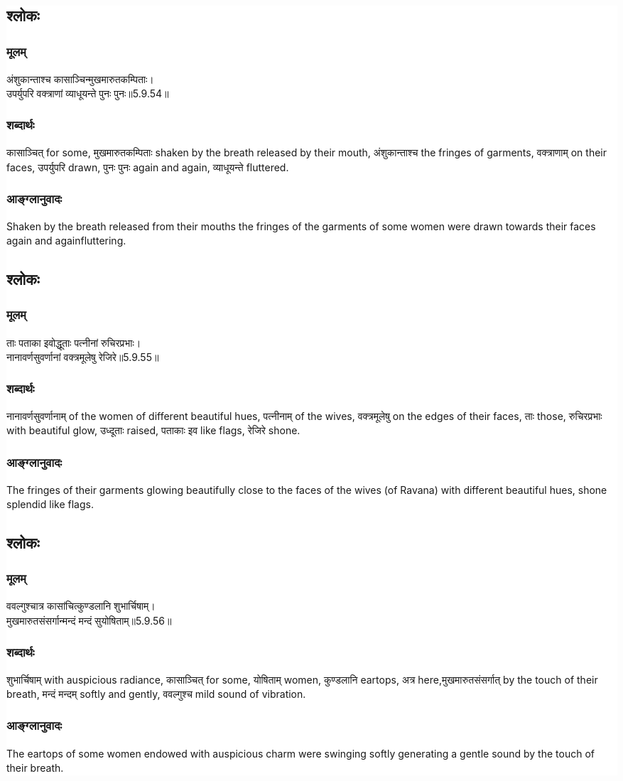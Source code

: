 

## श्लोकः
### मूलम्
अंशुकान्ताश्च कासाञ्चिन्मुखमारुतकम्पिताः।  
उपर्युपरि वक्त्राणां व्याधूयन्ते पुनः पुनः॥5.9.54॥

### शब्दार्थः
कासाञ्चित् for some, मुखमारुतकम्पिताः shaken by the breath released by their mouth, अंशुकान्ताश्च the fringes of garments, वक्त्राणाम् on their faces, उपर्युपरि drawn, पुनः पुनः again and again, व्याधूयन्ते fluttered.

### आङ्ग्लानुवादः
Shaken by the breath released from their mouths the fringes of the garments of some women were drawn towards their faces again and againfluttering.



## श्लोकः
### मूलम्
ताः पताका इवोद्धूताः पत्नीनां रुचिरप्रभाः।  
नानावर्णसुवर्णानां वक्त्रमूलेषु रेजिरे॥5.9.55॥

### शब्दार्थः
नानावर्णसुवर्णानाम् of the women of different beautiful hues, पत्नीनाम् of the wives, वक्त्रमूलेषु on the edges of their faces, ताः those, रुचिरप्रभाः with beautiful glow, उध्दूताः raised, पताकाः इव like flags, रेजिरे shone.

### आङ्ग्लानुवादः
The fringes of their garments glowing beautifully close to the faces of the wives (of Ravana) with different beautiful hues, shone splendid like flags.



## श्लोकः
### मूलम्
ववल्गुश्चात्र कासांचित्कुण्डलानि शुभार्चिषाम्।  
मुखमारुतसंसर्गान्मन्दं मन्दं सुयोषिताम्॥5.9.56॥

### शब्दार्थः
शुभार्चिषाम् with auspicious radiance, कासाञ्चित् for some, योषिताम् women, कुण्डलानि eartops, अत्र here,मुखमारुतसंसर्गात् by the touch of their breath, मन्दं मन्दम् softly and gently, ववल्गुश्च mild sound of vibration.

### आङ्ग्लानुवादः
The eartops of some women endowed with auspicious charm were swinging softly generating a gentle sound by the touch of their breath.

